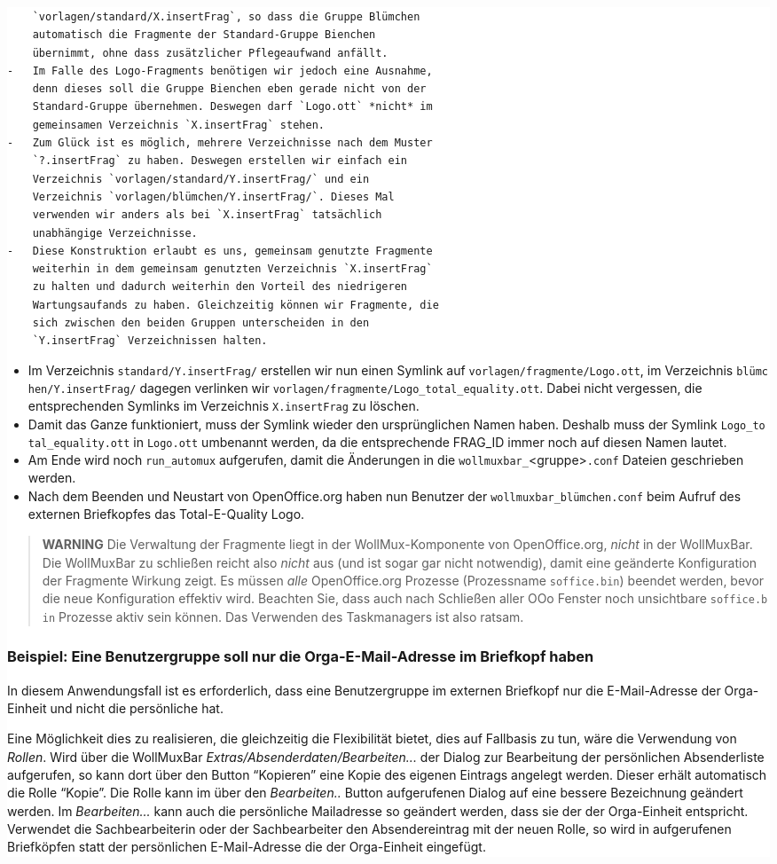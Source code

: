         `vorlagen/standard/X.insertFrag`, so dass die Gruppe Blümchen
        automatisch die Fragmente der Standard-Gruppe Bienchen
        übernimmt, ohne dass zusätzlicher Pflegeaufwand anfällt.
    -   Im Falle des Logo-Fragments benötigen wir jedoch eine Ausnahme,
        denn dieses soll die Gruppe Bienchen eben gerade nicht von der
        Standard-Gruppe übernehmen. Deswegen darf `Logo.ott` *nicht* im
        gemeinsamen Verzeichnis `X.insertFrag` stehen.
    -   Zum Glück ist es möglich, mehrere Verzeichnisse nach dem Muster
        `?.insertFrag` zu haben. Deswegen erstellen wir einfach ein
        Verzeichnis `vorlagen/standard/Y.insertFrag/` und ein
        Verzeichnis `vorlagen/blümchen/Y.insertFrag/`. Dieses Mal
        verwenden wir anders als bei `X.insertFrag` tatsächlich
        unabhängige Verzeichnisse.
    -   Diese Konstruktion erlaubt es uns, gemeinsam genutzte Fragmente
        weiterhin in dem gemeinsam genutzten Verzeichnis `X.insertFrag`
        zu halten und dadurch weiterhin den Vorteil des niedrigeren
        Wartungsaufands zu haben. Gleichzeitig können wir Fragmente, die
        sich zwischen den beiden Gruppen unterscheiden in den
        `Y.insertFrag` Verzeichnissen halten.
-   Im Verzeichnis `standard/Y.insertFrag/` erstellen wir nun einen
    Symlink auf `vorlagen/fragmente/Logo.ott`, im Verzeichnis
    `blümchen/Y.insertFrag/` dagegen verlinken wir
    `vorlagen/fragmente/Logo_total_equality.ott`. Dabei nicht vergessen,
    die entsprechenden Symlinks im Verzeichnis `X.insertFrag`
    zu löschen.
-   Damit das Ganze funktioniert, muss der Symlink wieder den
    ursprünglichen Namen haben. Deshalb muss der Symlink
    `Logo_total_equality.ott` in `Logo.ott` umbenannt werden, da die
    entsprechende FRAG\_ID immer noch auf diesen Namen lautet.
-   Am Ende wird noch `run_automux` aufgerufen, damit die Änderungen in
    die `wollmuxbar_`&lt;gruppe&gt;`.conf` Dateien geschrieben werden.
-   Nach dem Beenden und Neustart von OpenOffice.org haben nun Benutzer
    der `wollmuxbar_blümchen.conf` beim Aufruf des externen Briefkopfes
    das Total-E-Quality Logo.

> **WARNING** Die Verwaltung der Fragmente liegt in der WollMux-Komponente von OpenOffice.org, *nicht* in der WollMuxBar. Die WollMuxBar zu schließen reicht also *nicht* aus (und ist sogar gar nicht notwendig), damit eine geänderte Konfiguration der Fragmente Wirkung zeigt. Es müssen *alle* OpenOffice.org Prozesse (Prozessname `soffice.bin`) beendet werden, bevor die neue Konfiguration effektiv wird. Beachten Sie, dass auch nach Schließen aller OOo Fenster noch unsichtbare `soffice.bin` Prozesse aktiv sein können. Das Verwenden des Taskmanagers ist also ratsam.

### Beispiel: Eine Benutzergruppe soll nur die Orga-E-Mail-Adresse im Briefkopf haben

In diesem Anwendungsfall ist es erforderlich, dass eine Benutzergruppe
im externen Briefkopf nur die E-Mail-Adresse der Orga-Einheit und nicht
die persönliche hat.

Eine Möglichkeit dies zu realisieren, die gleichzeitig die Flexibilität
bietet, dies auf Fallbasis zu tun, wäre die Verwendung von *Rollen*.
Wird über die WollMuxBar *Extras/Absenderdaten/Bearbeiten...* der Dialog
zur Bearbeitung der persönlichen Absenderliste aufgerufen, so kann dort
über den Button “Kopieren” eine Kopie des eigenen Eintrags angelegt
werden. Dieser erhält automatisch die Rolle “Kopie”. Die Rolle kann im
über den *Bearbeiten..* Button aufgerufenen Dialog auf eine bessere
Bezeichnung geändert werden. Im *Bearbeiten...* kann auch die
persönliche Mailadresse so geändert werden, dass sie der der
Orga-Einheit entspricht. Verwendet die Sachbearbeiterin oder der
Sachbearbeiter den Absendereintrag mit der neuen Rolle, so wird in
aufgerufenen Briefköpfen statt der persönlichen E-Mail-Adresse die der
Orga-Einheit eingefügt.
